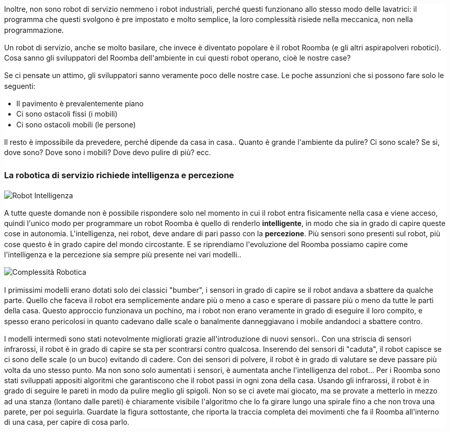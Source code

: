 Inoltre, non sono robot di servizio nemmeno i robot industriali, perché questi
funzionano allo stesso modo delle lavatrici: il programma che questi svolgono è
pre impostato e molto semplice, la loro complessità risiede nella meccanica, non
nella programmazione.

Un robot di servizio, anche se molto basilare, che invece è diventato
popolare è il robot Roomba (e gli altri aspirapolveri robotici).
Cosa sanno gli sviluppatori del Roomba dell'ambiente
in cui questi robot operano, cioè le nostre case?

Se ci pensate un attimo, gli sviluppatori sanno veramente poco delle nostre case.
Le poche assunzioni che si possono fare solo le seguenti:

 - Il pavimento è prevalentemente piano
 - Ci sono ostacoli fissi (i mobili)
 - Ci sono ostacoli mobili (le persone)

Il resto è impossibile da prevedere, perché dipende da casa in casa.. Quanto è grande
l'ambiente da pulire? Ci sono scale? Se si, dove sono? Dove sono i mobili?
Dove devo pulire di più? ecc.

### La robotica di servizio richiede intelligenza e percezione

![Robot Intelligenza](http://www.mmh.com/images/MMH1007Prodsolutions-1main.jpg)

A tutte queste domande non è possibile rispondere solo nel momento in cui il robot
entra fisicamente nella casa e viene acceso, quindi l'unico modo per programmare
un robot Roomba è quello di renderlo **intelligente**, in modo che sia in grado
di capire queste cose in autonomia.
L'intelligenza, nei robot, deve andare di pari passo con la **percezione**. Più sensori
sono presenti sul robot, più cose questo è in grado capire del mondo circostante.
E se riprendiamo l'evoluzione del Roomba possiamo
capire come l'intelligenza e la percezione sia sempre più presente nei vari modelli..

![Complessità Robotica](https://i2.wp.com/robotwatch.co/wp-content/uploads/2016/08/ROS.jpg)

I primissimi modelli erano dotati solo dei classici "bumber", i sensori in grado di capire
se il robot andava a sbattere da qualche parte. Quello che faceva il robot era
semplicemente andare più o meno a caso e sperare di passare più o meno da tutte le parti della
casa. Questo approccio funzionava un pochino, ma i robot non erano veramente in grado
di eseguire il loro compito, e spesso erano pericolosi in quanto cadevano dalle scale
o banalmente danneggiavano i mobile andandoci a sbattere contro.

I modelli intermedi sono stati notevolmente migliorati grazie all'introduzione di nuovi
sensori.. Con una striscia di sensori infrarossi, il robot è in grado di capire se sta
per scontrarsi contro qualcosa. Inserendo dei sensori di "caduta", il robot capisce se
ci sono delle scale (o un buco) evitando di cadere. Con dei sensori di polvere, il robot
è in grado di valutare se deve passare più volta da uno stesso punto. Ma non sono
solo aumentati i sensori, è aumentata anche l'intelligenza del robot... Per i Roomba
sono stati sviluppati appositi algoritmi che garantiscono che il robot passi in ogni
zona della casa. Usando gli infrarossi, il robot è in grado di seguire le pareti in modo
da pulire meglio gli spigoli. Non so se ci avete mai giocato, ma se provate a metterlo
in mezzo ad una stanza (lontano dalle pareti) è chiaramente visibile l'algoritmo che
lo fa girare lungo una spirale fino a che non trova una parete, per poi seguirla.
Guardate la figura sottostante, che riporta la traccia completa dei movimenti
che fa il Roomba all'interno di una casa, per capire di cosa parlo.
